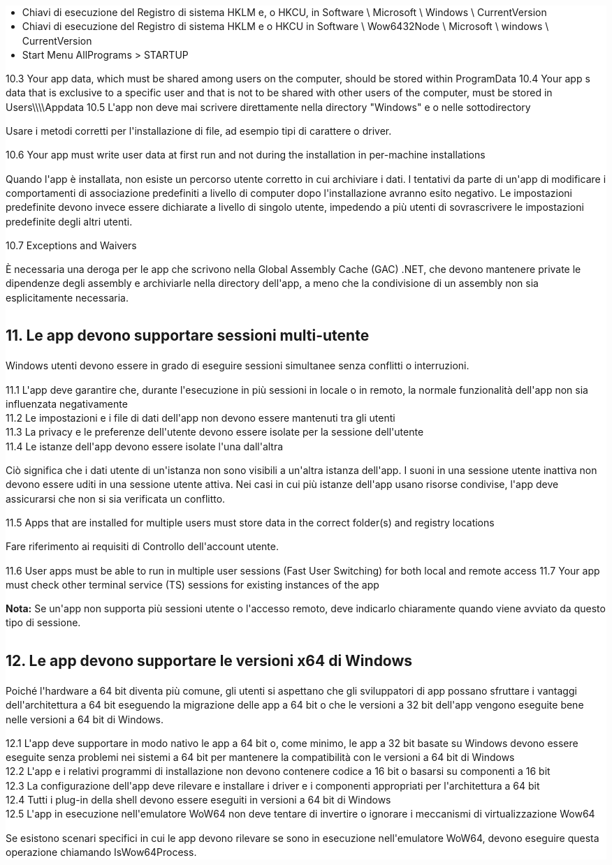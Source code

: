 -   Chiavi di esecuzione del Registro di sistema HKLM e, o HKCU, in Software \\ Microsoft \\ Windows \\ CurrentVersion
-   Chiavi di esecuzione del Registro di sistema HKLM e o HKCU in Software \\ Wow6432Node \\ Microsoft \\ windows \\ CurrentVersion
-   Start Menu AllPrograms > STARTUP

</dd> 10.3 Your app data, which must be shared among users on the computer, should be stored within ProgramData  
10.4 Your app s data that is exclusive to a specific user and that is not to be shared with other users of the computer, must be stored in Users\\<username>\\Appdata  
10.5 L'app non deve mai scrivere direttamente nella directory "Windows" e o nelle sottodirectory <dl> Usare i metodi corretti per l'installazione di file, ad esempio tipi di carattere o driver.  
</dl> </dd> 10.6 Your app must write user data at first run and not during the installation in  per-machine  installations <dl> Quando l'app è installata, non esiste un percorso utente corretto in cui archiviare i dati. I tentativi da parte di un'app di modificare i comportamenti di associazione predefiniti a livello di computer dopo l'installazione avranno esito negativo. Le impostazioni predefinite devono invece essere dichiarate a livello di singolo utente, impedendo a più utenti di sovrascrivere le impostazioni predefinite degli altri utenti.  
</dl> </dd> 10.7 Exceptions and Waivers <dl> È necessaria una deroga per le app che scrivono nella Global Assembly Cache (GAC) .NET, che devono mantenere private le dipendenze degli assembly e archiviarle nella directory dell'app, a meno che la condivisione di un assembly non sia esplicitamente necessaria.  
</dl> </dd> </dl>

## <a name="11-apps-must-support-multi-user-sessions"></a>11. Le app devono supportare sessioni multi-utente

Windows utenti devono essere in grado di eseguire sessioni simultanee senza conflitti o interruzioni.<dl> 11.1 L'app deve garantire che, durante l'esecuzione in più sessioni in locale o in remoto, la normale funzionalità dell'app non sia influenzata negativamente  
11.2 Le impostazioni e i file di dati dell'app non devono essere mantenuti tra gli utenti  
11.3 La privacy e le preferenze dell'utente devono essere isolate per la sessione dell'utente  
11.4 Le istanze dell'app devono essere isolate l'una dall'altra <dl> Ciò significa che i dati utente di un'istanza non sono visibili a un'altra istanza dell'app. I suoni in una sessione utente inattiva non devono essere uditi in una sessione utente attiva. Nei casi in cui più istanze dell'app usano risorse condivise, l'app deve assicurarsi che non si sia verificata un conflitto.  
</dl> </dd> 11.5 Apps that are installed for multiple users must store data in the correct folder(s) and registry locations <dl> Fare riferimento ai requisiti di Controllo dell'account utente.  
</dl> </dd> 11.6 User apps must be able to run in multiple user sessions (Fast User Switching) for both local and remote access  
11.7 Your app must check other terminal service (TS) sessions for existing instances of the app  
</dl>
<strong>Nota:</strong> Se un'app non supporta più sessioni utente o l'accesso remoto, deve indicarlo chiaramente quando viene avviato da questo tipo di sessione.

## <a name="12-apps-must-support-x64-versions-of-windows"></a>12. Le app devono supportare le versioni x64 di Windows

Poiché l'hardware a 64 bit diventa più comune, gli utenti si aspettano che gli sviluppatori di app possano sfruttare i vantaggi dell'architettura a 64 bit eseguendo la migrazione delle app a 64 bit o che le versioni a 32 bit dell'app vengono eseguite bene nelle versioni a 64 bit di Windows.<dl> 12.1 L'app deve supportare in modo nativo le app a 64 bit o, come minimo, le app a 32 bit basate su Windows devono essere eseguite senza problemi nei sistemi a 64 bit per mantenere la compatibilità con le versioni a 64 bit di Windows  
12.2 L'app e i relativi programmi di installazione non devono contenere codice a 16 bit o basarsi su componenti a 16 bit  
12.3 La configurazione dell'app deve rilevare e installare i driver e i componenti appropriati per l'architettura a 64 bit  
12.4 Tutti i plug-in della shell devono essere eseguiti in versioni a 64 bit di Windows  
12.5 L'app in esecuzione nell'emulatore WoW64 non deve tentare di invertire o ignorare i meccanismi di virtualizzazione Wow64 <dl> Se esistono scenari specifici in cui le app devono rilevare se sono in esecuzione nell'emulatore WoW64, devono eseguire questa operazione chiamando IsWow64Process.  
</dl> </dd> </dl>
